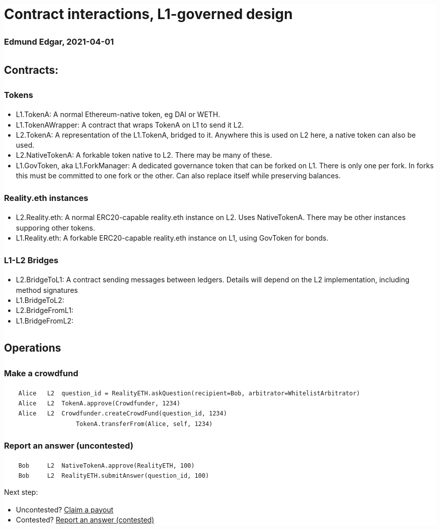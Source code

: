 # Contract interactions, L1-governed design
### Edmund Edgar, 2021-04-01

## Contracts:

### Tokens
* L1.TokenA: A normal Ethereum-native token, eg DAI or WETH.
* L1.TokenAWrapper: A contract that wraps TokenA on L1 to send it L2.
* L2.TokenA: A representation of the L1.TokenA, bridged to it. Anywhere this is used on L2 here, a native token can also be used.
* L2.NativeTokenA: A forkable token native to L2. There may be many of these.
* L1.GovToken, aka L1.ForkManager: A dedicated governance token that can be forked on L1. There is only one per fork. In forks this must be committed to one fork or the other. Can also replace itself while preserving balances.

### Reality.eth instances
* L2.Reality.eth: A normal ERC20-capable reality.eth instance on L2. Uses NativeTokenA. There may be other instances supporing other tokens.
* L1.Reality.eth: A forkable ERC20-capable reality.eth instance on L1, using GovToken for bonds.

### L1-L2 Bridges
* L2.BridgeToL1: A contract sending messages between ledgers. Details will depend on the L2 implementation, including method signatures
* L1.BridgeToL2: 
* L2.BridgeFromL1: 
* L1.BridgeFromL2: 

## Operations


### Make a crowdfund            
```
    Alice   L2  question_id = RealityETH.askQuestion(recipient=Bob, arbitrator=WhitelistArbitrator)
    Alice   L2  TokenA.approve(Crowdfunder, 1234)
    Alice   L2  Crowdfunder.createCrowdFund(question_id, 1234)
                    TokenA.transferFrom(Alice, self, 1234)
```

### Report an answer (uncontested)  
```
    Bob     L2  NativeTokenA.approve(RealityETH, 100)
    Bob     L2  RealityETH.submitAnswer(question_id, 100)
```

Next step: 
* Uncontested? [Claim a payout](#claim-a-payout)
* Contested? [Report an answer (contested)](#report-an-answer-contested)

